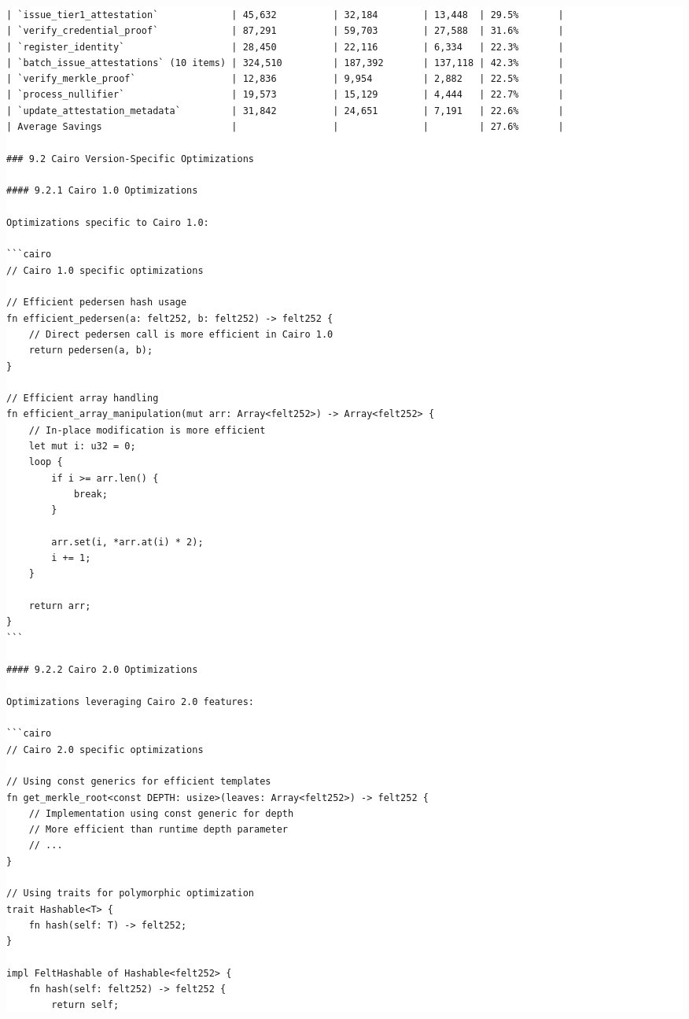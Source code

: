 `````
| `issue_tier1_attestation`             | 45,632          | 32,184        | 13,448  | 29.5%       |
| `verify_credential_proof`             | 87,291          | 59,703        | 27,588  | 31.6%       |
| `register_identity`                   | 28,450          | 22,116        | 6,334   | 22.3%       |
| `batch_issue_attestations` (10 items) | 324,510         | 187,392       | 137,118 | 42.3%       |
| `verify_merkle_proof`                 | 12,836          | 9,954         | 2,882   | 22.5%       |
| `process_nullifier`                   | 19,573          | 15,129        | 4,444   | 22.7%       |
| `update_attestation_metadata`         | 31,842          | 24,651        | 7,191   | 22.6%       |
| Average Savings                       |                 |               |         | 27.6%       |

### 9.2 Cairo Version-Specific Optimizations

#### 9.2.1 Cairo 1.0 Optimizations

Optimizations specific to Cairo 1.0:

```cairo
// Cairo 1.0 specific optimizations

// Efficient pedersen hash usage
fn efficient_pedersen(a: felt252, b: felt252) -> felt252 {
    // Direct pedersen call is more efficient in Cairo 1.0
    return pedersen(a, b);
}

// Efficient array handling
fn efficient_array_manipulation(mut arr: Array<felt252>) -> Array<felt252> {
    // In-place modification is more efficient
    let mut i: u32 = 0;
    loop {
        if i >= arr.len() {
            break;
        }

        arr.set(i, *arr.at(i) * 2);
        i += 1;
    }

    return arr;
}
```

#### 9.2.2 Cairo 2.0 Optimizations

Optimizations leveraging Cairo 2.0 features:

```cairo
// Cairo 2.0 specific optimizations

// Using const generics for efficient templates
fn get_merkle_root<const DEPTH: usize>(leaves: Array<felt252>) -> felt252 {
    // Implementation using const generic for depth
    // More efficient than runtime depth parameter
    // ...
}

// Using traits for polymorphic optimization
trait Hashable<T> {
    fn hash(self: T) -> felt252;
}

impl FeltHashable of Hashable<felt252> {
    fn hash(self: felt252) -> felt252 {
        return self;
`````